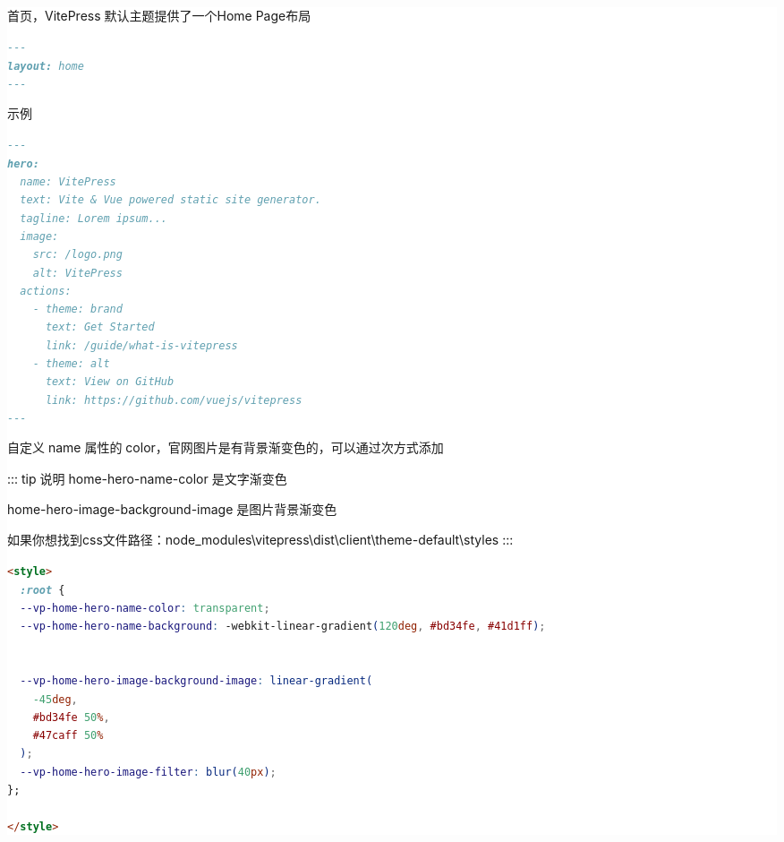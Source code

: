 首页，VitePress 默认主题提供了一个Home Page布局

```md
---
layout: home
---
```

示例

```md
---
hero:
  name: VitePress
  text: Vite & Vue powered static site generator.
  tagline: Lorem ipsum...
  image:
    src: /logo.png
    alt: VitePress
  actions:
    - theme: brand
      text: Get Started
      link: /guide/what-is-vitepress
    - theme: alt
      text: View on GitHub
      link: https://github.com/vuejs/vitepress
---
```

自定义 name 属性的 color，官网图片是有背景渐变色的，可以通过次方式添加

::: tip 说明
home-hero-name-color 是文字渐变色

home-hero-image-background-image 是图片背景渐变色

如果你想找到css文件路径：node_modules\vitepress\dist\client\theme-default\styles
:::

```md
<style>
  :root {
  --vp-home-hero-name-color: transparent;
  --vp-home-hero-name-background: -webkit-linear-gradient(120deg, #bd34fe, #41d1ff);


  --vp-home-hero-image-background-image: linear-gradient(
    -45deg,
    #bd34fe 50%,
    #47caff 50%
  );
  --vp-home-hero-image-filter: blur(40px);
};

</style>
```
